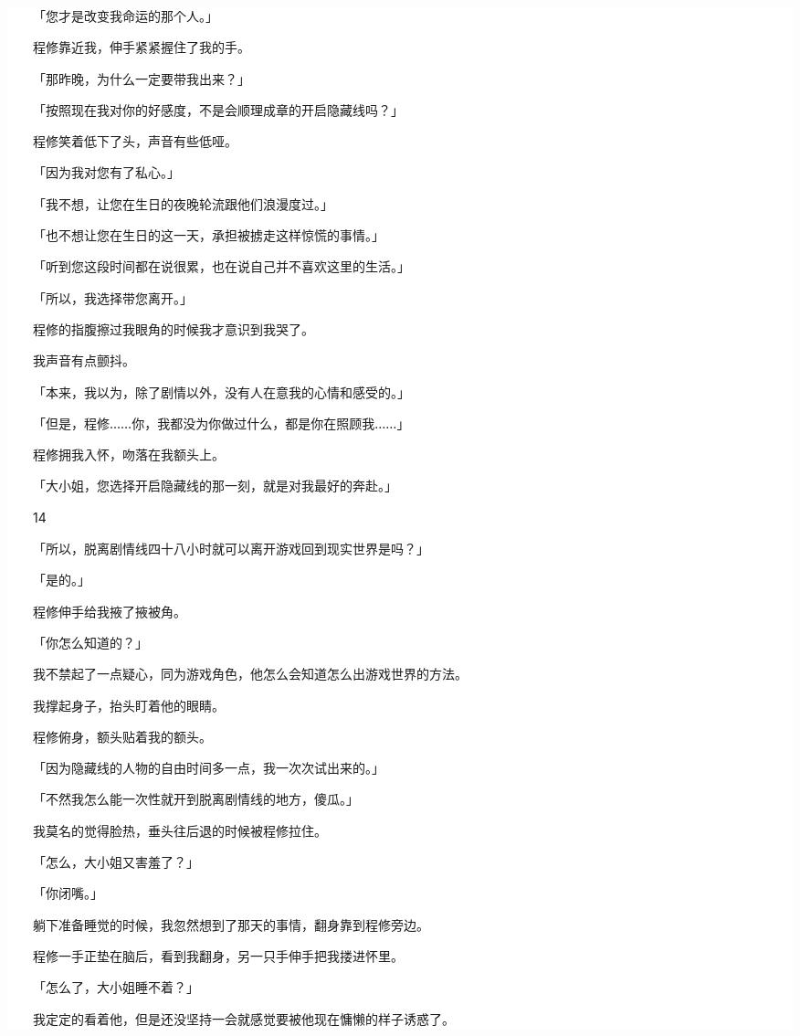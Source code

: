 &emsp;&emsp;「您才是改变我命运的那个人。」  
  
&emsp;&emsp;程修靠近我，伸手紧紧握住了我的手。  
  
&emsp;&emsp;「那昨晚，为什么一定要带我出来？」  
  
&emsp;&emsp;「按照现在我对你的好感度，不是会顺理成章的开启隐藏线吗？」  
  
&emsp;&emsp;程修笑着低下了头，声音有些低哑。  
  
&emsp;&emsp;「因为我对您有了私心。」  
  
&emsp;&emsp;「我不想，让您在生日的夜晚轮流跟他们浪漫度过。」  
  
&emsp;&emsp;「也不想让您在生日的这一天，承担被掳走这样惊慌的事情。」  
  
&emsp;&emsp;「听到您这段时间都在说很累，也在说自己并不喜欢这里的生活。」  
  
&emsp;&emsp;「所以，我选择带您离开。」  
  
&emsp;&emsp;程修的指腹擦过我眼角的时候我才意识到我哭了。  
  
&emsp;&emsp;我声音有点颤抖。  
  
&emsp;&emsp;「本来，我以为，除了剧情以外，没有人在意我的心情和感受的。」  
  
&emsp;&emsp;「但是，程修……你，我都没为你做过什么，都是你在照顾我……」  
  
&emsp;&emsp;程修拥我入怀，吻落在我额头上。  
  
&emsp;&emsp;「大小姐，您选择开启隐藏线的那一刻，就是对我最好的奔赴。」  
  
&emsp;&emsp;14  
  
&emsp;&emsp;「所以，脱离剧情线四十八小时就可以离开游戏回到现实世界是吗？」  
  
&emsp;&emsp;「是的。」  
  
&emsp;&emsp;程修伸手给我掖了掖被角。  
  
&emsp;&emsp;「你怎么知道的？」  
  
&emsp;&emsp;我不禁起了一点疑心，同为游戏角色，他怎么会知道怎么出游戏世界的方法。  
  
&emsp;&emsp;我撑起身子，抬头盯着他的眼睛。  
  
&emsp;&emsp;程修俯身，额头贴着我的额头。  
  
&emsp;&emsp;「因为隐藏线的人物的自由时间多一点，我一次次试出来的。」  
  
&emsp;&emsp;「不然我怎么能一次性就开到脱离剧情线的地方，傻瓜。」  
  
&emsp;&emsp;我莫名的觉得脸热，垂头往后退的时候被程修拉住。  
  
&emsp;&emsp;「怎么，大小姐又害羞了？」  
  
&emsp;&emsp;「你闭嘴。」  
  
&emsp;&emsp;躺下准备睡觉的时候，我忽然想到了那天的事情，翻身靠到程修旁边。  
  
&emsp;&emsp;程修一手正垫在脑后，看到我翻身，另一只手伸手把我搂进怀里。  
  
&emsp;&emsp;「怎么了，大小姐睡不着？」  
  
&emsp;&emsp;我定定的看着他，但是还没坚持一会就感觉要被他现在慵懒的样子诱惑了。  
  